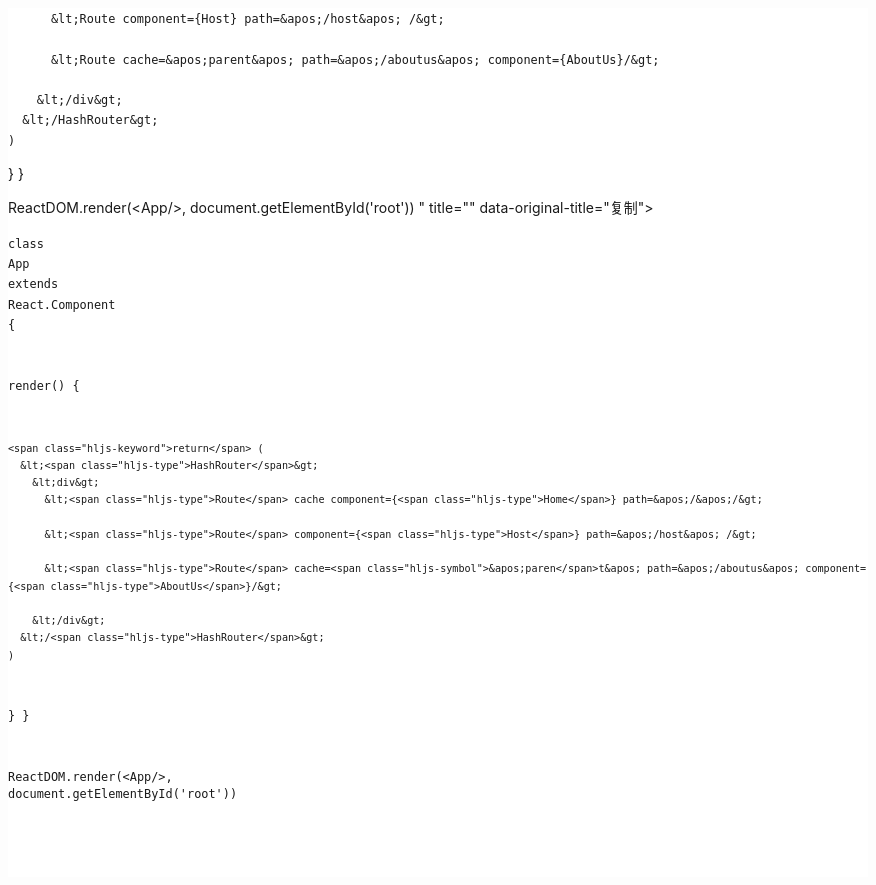           &lt;Route component={Host} path=&apos;/host&apos; /&gt;
 
          &lt;Route cache=&apos;parent&apos; path=&apos;/aboutus&apos; component={AboutUs}/&gt;
 
        &lt;/div&gt;
      &lt;/HashRouter&gt;
    )
  }
}
 
ReactDOM.render(&lt;App/&gt;, document.getElementById(&apos;root&apos;))
" title="" data-original-title="&#x590D;&#x5236;"></span> <span type="button" class="saveToNote code-tool" data-toggle="tooltip" data-placement="top" title="" data-original-title="&#x653E;&#x8FDB;&#x7B14;&#x8BB0;"></span></div></div><pre class="hljs scala"><code><span class="hljs-class"><span class="hljs-keyword">class</span> <span class="hljs-title">App</span> <span class="hljs-keyword">extends</span> <span class="hljs-title">React</span>.<span class="hljs-title">Component</span> </span>{
 
  render() {
 
    <span class="hljs-keyword">return</span> (
      &lt;<span class="hljs-type">HashRouter</span>&gt;
        &lt;div&gt;
          &lt;<span class="hljs-type">Route</span> cache component={<span class="hljs-type">Home</span>} path=&apos;/&apos;/&gt;
 
          &lt;<span class="hljs-type">Route</span> component={<span class="hljs-type">Host</span>} path=&apos;/host&apos; /&gt;
 
          &lt;<span class="hljs-type">Route</span> cache=<span class="hljs-symbol">&apos;paren</span>t&apos; path=&apos;/aboutus&apos; component={<span class="hljs-type">AboutUs</span>}/&gt;
 
        &lt;/div&gt;
      &lt;/<span class="hljs-type">HashRouter</span>&gt;
    )
  }
}
 
<span class="hljs-type">ReactDOM</span>.render(&lt;<span class="hljs-type">App</span>/&gt;, document.getElementById(<span class="hljs-symbol">&apos;roo</span>t&apos;))
